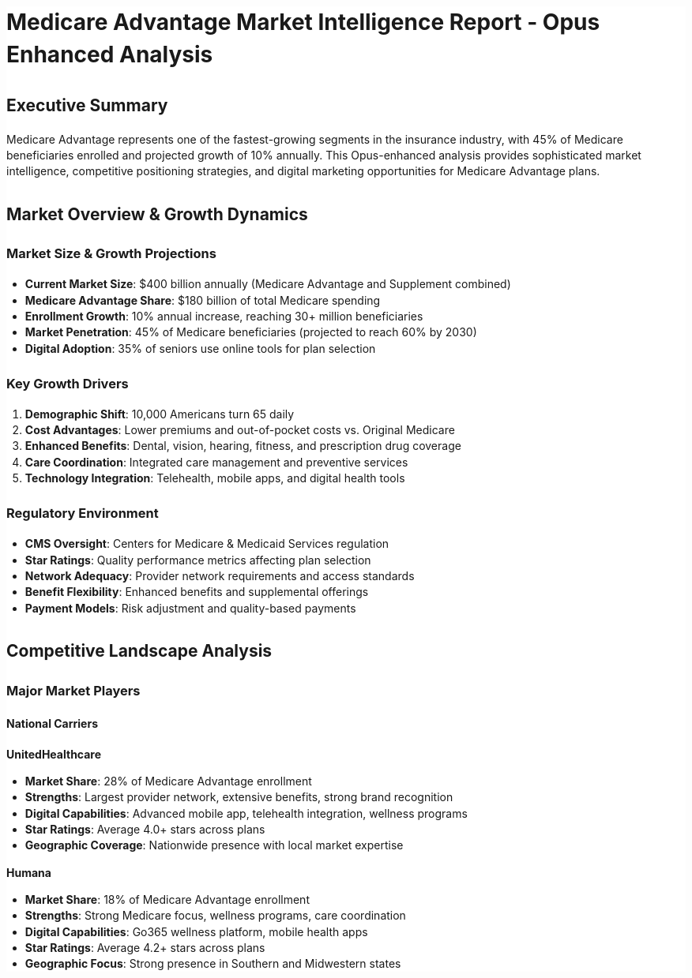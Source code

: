 # Medicare Advantage Market Intelligence Report - Opus Enhanced Analysis

## Executive Summary

Medicare Advantage represents one of the fastest-growing segments in the insurance industry, with 45% of Medicare beneficiaries enrolled and projected growth of 10% annually. This Opus-enhanced analysis provides sophisticated market intelligence, competitive positioning strategies, and digital marketing opportunities for Medicare Advantage plans.

## Market Overview & Growth Dynamics

### Market Size & Growth Projections
- **Current Market Size**: $400 billion annually (Medicare Advantage and Supplement combined)
- **Medicare Advantage Share**: $180 billion of total Medicare spending
- **Enrollment Growth**: 10% annual increase, reaching 30+ million beneficiaries
- **Market Penetration**: 45% of Medicare beneficiaries (projected to reach 60% by 2030)
- **Digital Adoption**: 35% of seniors use online tools for plan selection

### Key Growth Drivers
1. **Demographic Shift**: 10,000 Americans turn 65 daily
2. **Cost Advantages**: Lower premiums and out-of-pocket costs vs. Original Medicare
3. **Enhanced Benefits**: Dental, vision, hearing, fitness, and prescription drug coverage
4. **Care Coordination**: Integrated care management and preventive services
5. **Technology Integration**: Telehealth, mobile apps, and digital health tools

### Regulatory Environment
- **CMS Oversight**: Centers for Medicare & Medicaid Services regulation
- **Star Ratings**: Quality performance metrics affecting plan selection
- **Network Adequacy**: Provider network requirements and access standards
- **Benefit Flexibility**: Enhanced benefits and supplemental offerings
- **Payment Models**: Risk adjustment and quality-based payments

## Competitive Landscape Analysis

### Major Market Players

#### National Carriers
**UnitedHealthcare**
- **Market Share**: 28% of Medicare Advantage enrollment
- **Strengths**: Largest provider network, extensive benefits, strong brand recognition
- **Digital Capabilities**: Advanced mobile app, telehealth integration, wellness programs
- **Star Ratings**: Average 4.0+ stars across plans
- **Geographic Coverage**: Nationwide presence with local market expertise

**Humana**
- **Market Share**: 18% of Medicare Advantage enrollment
- **Strengths**: Strong Medicare focus, wellness programs, care coordination
- **Digital Capabilities**: Go365 wellness platform, mobile health apps
- **Star Ratings**: Average 4.2+ stars across plans
- **Geographic Focus**: Strong presence in Southern and Midwestern states
